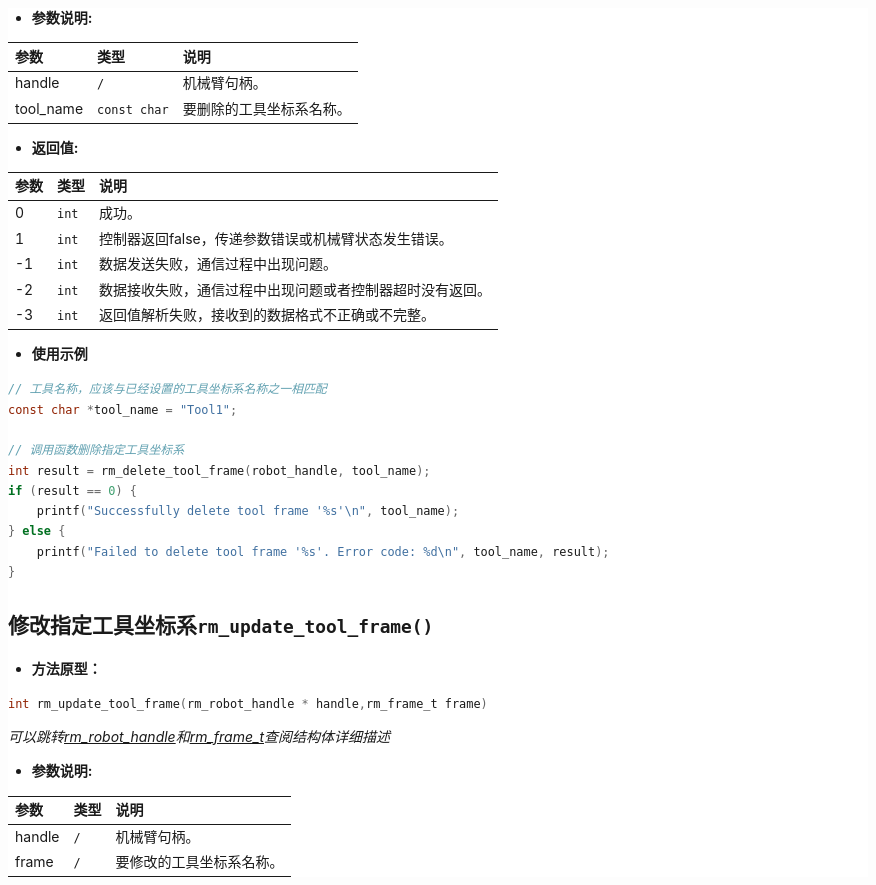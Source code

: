- **参数说明:**

|   参数    |   类型    |   说明    |
| :--- | :--- | :--- |
|   handle  |    `/`    |    机械臂句柄。    |
|  tool_name  |    `const char`    |    要删除的工具坐标系名称。    |

- **返回值:**

|   参数    |   类型    |   说明    |
| :--- | :--- | :--- |
|   0  |    `int`    |    成功。    |
|   1  |    `int`    |    控制器返回false，传递参数错误或机械臂状态发生错误。    |
|  -1  |    `int`    |    数据发送失败，通信过程中出现问题。    |
|  -2  |    `int`    |    数据接收失败，通信过程中出现问题或者控制器超时没有返回。    |
|  -3  |    `int`    |    返回值解析失败，接收到的数据格式不正确或不完整。    |

- **使用示例**
  
```C
// 工具名称，应该与已经设置的工具坐标系名称之一相匹配  
const char *tool_name = "Tool1";  

// 调用函数删除指定工具坐标系  
int result = rm_delete_tool_frame(robot_handle, tool_name);  
if (result == 0) {  
    printf("Successfully delete tool frame '%s'\n", tool_name);  
} else {  
    printf("Failed to delete tool frame '%s'. Error code: %d\n", tool_name, result);  
}
```

## 修改指定工具坐标系`rm_update_tool_frame()`

- **方法原型：**

```C
int rm_update_tool_frame(rm_robot_handle * handle,rm_frame_t frame)
```

*可以跳转[rm_robot_handle](../struct/rm_robot_handle.md)和[rm_frame_t](../struct/rm_frame_t.md)查阅结构体详细描述*

- **参数说明:**

|   参数    |   类型    |   说明    |
| :--- | :--- | :--- |
|   handle  |    `/`    |    机械臂句柄。    |
|  frame  |    `/`    |    要修改的工具坐标系名称。    |

